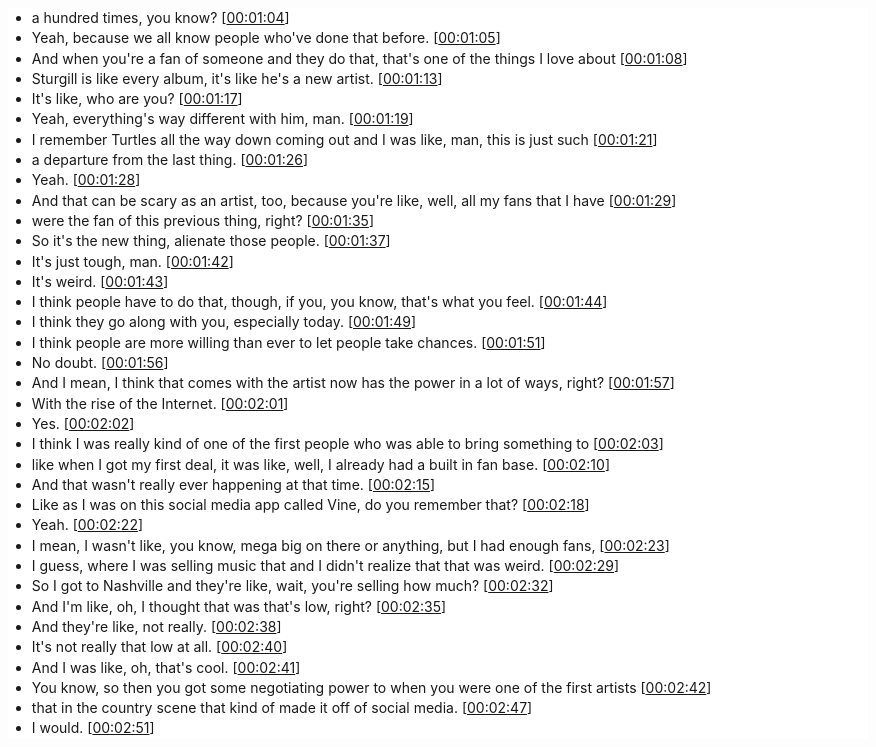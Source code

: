 *  a hundred times, you know? [[00:01:04](https://www.youtube.com/watch?v=Ddn_IjiqrGY&t=64.34s)]
*  Yeah, because we all know people who've done that before. [[00:01:05](https://www.youtube.com/watch?v=Ddn_IjiqrGY&t=65.94s)]
*  And when you're a fan of someone and they do that, that's one of the things I love about [[00:01:08](https://www.youtube.com/watch?v=Ddn_IjiqrGY&t=68.86s)]
*  Sturgill is like every album, it's like he's a new artist. [[00:01:13](https://www.youtube.com/watch?v=Ddn_IjiqrGY&t=73.62s)]
*  It's like, who are you? [[00:01:17](https://www.youtube.com/watch?v=Ddn_IjiqrGY&t=77.78s)]
*  Yeah, everything's way different with him, man. [[00:01:19](https://www.youtube.com/watch?v=Ddn_IjiqrGY&t=79.34s)]
*  I remember Turtles all the way down coming out and I was like, man, this is just such [[00:01:21](https://www.youtube.com/watch?v=Ddn_IjiqrGY&t=81.7s)]
*  a departure from the last thing. [[00:01:26](https://www.youtube.com/watch?v=Ddn_IjiqrGY&t=86.36s)]
*  Yeah. [[00:01:28](https://www.youtube.com/watch?v=Ddn_IjiqrGY&t=88.36s)]
*  And that can be scary as an artist, too, because you're like, well, all my fans that I have [[00:01:29](https://www.youtube.com/watch?v=Ddn_IjiqrGY&t=89.36s)]
*  were the fan of this previous thing, right? [[00:01:35](https://www.youtube.com/watch?v=Ddn_IjiqrGY&t=95.24s)]
*  So it's the new thing, alienate those people. [[00:01:37](https://www.youtube.com/watch?v=Ddn_IjiqrGY&t=97.47999999999999s)]
*  It's just tough, man. [[00:01:42](https://www.youtube.com/watch?v=Ddn_IjiqrGY&t=102.4s)]
*  It's weird. [[00:01:43](https://www.youtube.com/watch?v=Ddn_IjiqrGY&t=103.4s)]
*  I think people have to do that, though, if you, you know, that's what you feel. [[00:01:44](https://www.youtube.com/watch?v=Ddn_IjiqrGY&t=104.4s)]
*  I think they go along with you, especially today. [[00:01:49](https://www.youtube.com/watch?v=Ddn_IjiqrGY&t=109.67999999999999s)]
*  I think people are more willing than ever to let people take chances. [[00:01:51](https://www.youtube.com/watch?v=Ddn_IjiqrGY&t=111.96s)]
*  No doubt. [[00:01:56](https://www.youtube.com/watch?v=Ddn_IjiqrGY&t=116.03999999999999s)]
*  And I mean, I think that comes with the artist now has the power in a lot of ways, right? [[00:01:57](https://www.youtube.com/watch?v=Ddn_IjiqrGY&t=117.03999999999999s)]
*  With the rise of the Internet. [[00:02:01](https://www.youtube.com/watch?v=Ddn_IjiqrGY&t=121.56s)]
*  Yes. [[00:02:02](https://www.youtube.com/watch?v=Ddn_IjiqrGY&t=122.56s)]
*  I think I was really kind of one of the first people who was able to bring something to [[00:02:03](https://www.youtube.com/watch?v=Ddn_IjiqrGY&t=123.56s)]
*  like when I got my first deal, it was like, well, I already had a built in fan base. [[00:02:10](https://www.youtube.com/watch?v=Ddn_IjiqrGY&t=130.72s)]
*  And that wasn't really ever happening at that time. [[00:02:15](https://www.youtube.com/watch?v=Ddn_IjiqrGY&t=135.72s)]
*  Like as I was on this social media app called Vine, do you remember that? [[00:02:18](https://www.youtube.com/watch?v=Ddn_IjiqrGY&t=138.92s)]
*  Yeah. [[00:02:22](https://www.youtube.com/watch?v=Ddn_IjiqrGY&t=142.44s)]
*  I mean, I wasn't like, you know, mega big on there or anything, but I had enough fans, [[00:02:23](https://www.youtube.com/watch?v=Ddn_IjiqrGY&t=143.62s)]
*  I guess, where I was selling music that and I didn't realize that that was weird. [[00:02:29](https://www.youtube.com/watch?v=Ddn_IjiqrGY&t=149.26s)]
*  So I got to Nashville and they're like, wait, you're selling how much? [[00:02:32](https://www.youtube.com/watch?v=Ddn_IjiqrGY&t=152.5s)]
*  And I'm like, oh, I thought that was that's low, right? [[00:02:35](https://www.youtube.com/watch?v=Ddn_IjiqrGY&t=155.94s)]
*  And they're like, not really. [[00:02:38](https://www.youtube.com/watch?v=Ddn_IjiqrGY&t=158.18s)]
*  It's not really that low at all. [[00:02:40](https://www.youtube.com/watch?v=Ddn_IjiqrGY&t=160.14s)]
*  And I was like, oh, that's cool. [[00:02:41](https://www.youtube.com/watch?v=Ddn_IjiqrGY&t=161.46s)]
*  You know, so then you got some negotiating power to when you were one of the first artists [[00:02:42](https://www.youtube.com/watch?v=Ddn_IjiqrGY&t=162.78s)]
*  that in the country scene that kind of made it off of social media. [[00:02:47](https://www.youtube.com/watch?v=Ddn_IjiqrGY&t=167.74s)]
*  I would. [[00:02:51](https://www.youtube.com/watch?v=Ddn_IjiqrGY&t=171.62s)]